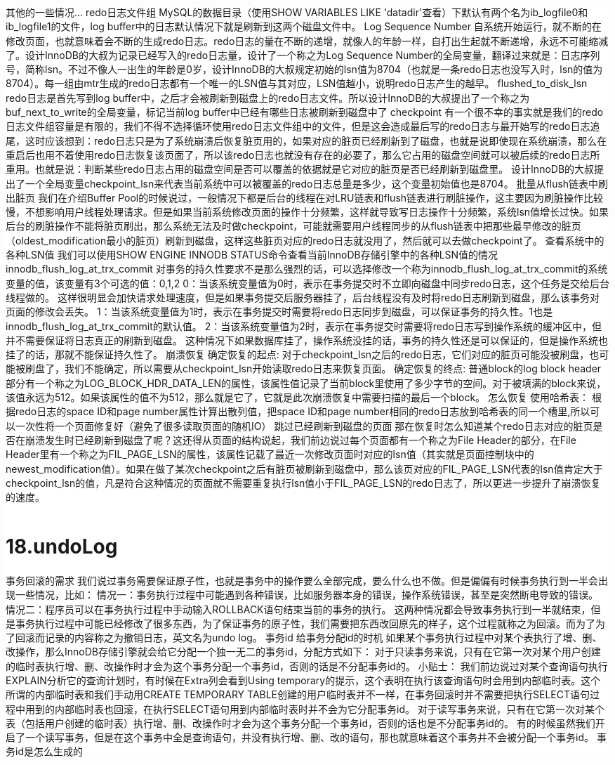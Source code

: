 其他的一些情况...
redo日志文件组
MySQL的数据目录（使用SHOW VARIABLES LIKE 'datadir'查看）下默认有两个名为ib_logfile0和ib_logfile1的文件，log buffer中的日志默认情况下就是刷新到这两个磁盘文件中。
Log Sequence Number
自系统开始运行，就不断的在修改页面，也就意味着会不断的生成redo日志。redo日志的量在不断的递增，就像人的年龄一样，自打出生起就不断递增，永远不可能缩减了。设计InnoDB的大叔为记录已经写入的redo日志量，设计了一个称之为Log Sequence Number的全局变量，翻译过来就是：日志序列号，简称lsn。不过不像人一出生的年龄是0岁，设计InnoDB的大叔规定初始的lsn值为8704（也就是一条redo日志也没写入时，lsn的值为8704）。每一组由mtr生成的redo日志都有一个唯一的LSN值与其对应，LSN值越小，说明redo日志产生的越早。
flushed_to_disk_lsn
redo日志是首先写到log buffer中，之后才会被刷新到磁盘上的redo日志文件。所以设计InnoDB的大叔提出了一个称之为buf_next_to_write的全局变量，标记当前log buffer中已经有哪些日志被刷新到磁盘中了
checkpoint
	有一个很不幸的事实就是我们的redo日志文件组容量是有限的，我们不得不选择循环使用redo日志文件组中的文件，但是这会造成最后写的redo日志与最开始写的redo日志追尾，这时应该想到：redo日志只是为了系统崩溃后恢复脏页用的，如果对应的脏页已经刷新到了磁盘，也就是说即使现在系统崩溃，那么在重启后也用不着使用redo日志恢复该页面了，所以该redo日志也就没有存在的必要了，那么它占用的磁盘空间就可以被后续的redo日志所重用。也就是说：判断某些redo日志占用的磁盘空间是否可以覆盖的依据就是它对应的脏页是否已经刷新到磁盘里。
设计InnoDB的大叔提出了一个全局变量checkpoint_lsn来代表当前系统中可以被覆盖的redo日志总量是多少，这个变量初始值也是8704。
批量从flush链表中刷出脏页
我们在介绍Buffer Pool的时候说过，一般情况下都是后台的线程在对LRU链表和flush链表进行刷脏操作，这主要因为刷脏操作比较慢，不想影响用户线程处理请求。但是如果当前系统修改页面的操作十分频繁，这样就导致写日志操作十分频繁，系统lsn值增长过快。如果后台的刷脏操作不能将脏页刷出，那么系统无法及时做checkpoint，可能就需要用户线程同步的从flush链表中把那些最早修改的脏页（oldest_modification最小的脏页）刷新到磁盘，这样这些脏页对应的redo日志就没用了，然后就可以去做checkpoint了。
查看系统中的各种LSN值
我们可以使用SHOW ENGINE INNODB STATUS命令查看当前InnoDB存储引擎中的各种LSN值的情况
innodb_flush_log_at_trx_commit
对事务的持久性要求不是那么强烈的话，可以选择修改一个称为innodb_flush_log_at_trx_commit的系统变量的值，该变量有3个可选的值：0,1,2
0：当该系统变量值为0时，表示在事务提交时不立即向磁盘中同步redo日志，这个任务是交给后台线程做的。
这样很明显会加快请求处理速度，但是如果事务提交后服务器挂了，后台线程没有及时将redo日志刷新到磁盘，那么该事务对页面的修改会丢失。
1：当该系统变量值为1时，表示在事务提交时需要将redo日志同步到磁盘，可以保证事务的持久性。1也是innodb_flush_log_at_trx_commit的默认值。
2：当该系统变量值为2时，表示在事务提交时需要将redo日志写到操作系统的缓冲区中，但并不需要保证将日志真正的刷新到磁盘。
这种情况下如果数据库挂了，操作系统没挂的话，事务的持久性还是可以保证的，但是操作系统也挂了的话，那就不能保证持久性了。
崩溃恢复
确定恢复的起点:
对于checkpoint_lsn之后的redo日志，它们对应的脏页可能没被刷盘，也可能被刷盘了，我们不能确定，所以需要从checkpoint_lsn开始读取redo日志来恢复页面。
确定恢复的终点:
普通block的log block header部分有一个称之为LOG_BLOCK_HDR_DATA_LEN的属性，该属性值记录了当前block里使用了多少字节的空间。对于被填满的block来说，该值永远为512。如果该属性的值不为512，那么就是它了，它就是此次崩溃恢复中需要扫描的最后一个block。
怎么恢复
使用哈希表：
根据redo日志的space ID和page number属性计算出散列值，把space ID和page number相同的redo日志放到哈希表的同一个槽里,所以可以一次性将一个页面修复好（避免了很多读取页面的随机IO）
跳过已经刷新到磁盘的页面
那在恢复时怎么知道某个redo日志对应的脏页是否在崩溃发生时已经刷新到磁盘了呢？这还得从页面的结构说起，我们前边说过每个页面都有一个称之为File Header的部分，在File Header里有一个称之为FIL_PAGE_LSN的属性，该属性记载了最近一次修改页面时对应的lsn值（其实就是页面控制块中的newest_modification值）。如果在做了某次checkpoint之后有脏页被刷新到磁盘中，那么该页对应的FIL_PAGE_LSN代表的lsn值肯定大于checkpoint_lsn的值，凡是符合这种情况的页面就不需要重复执行lsn值小于FIL_PAGE_LSN的redo日志了，所以更进一步提升了崩溃恢复的速度。

# 18.undoLog

事务回滚的需求
我们说过事务需要保证原子性，也就是事务中的操作要么全部完成，要么什么也不做。但是偏偏有时候事务执行到一半会出现一些情况，比如：
情况一：事务执行过程中可能遇到各种错误，比如服务器本身的错误，操作系统错误，甚至是突然断电导致的错误。
情况二：程序员可以在事务执行过程中手动输入ROLLBACK语句结束当前的事务的执行。
这两种情况都会导致事务执行到一半就结束，但是事务执行过程中可能已经修改了很多东西，为了保证事务的原子性，我们需要把东西改回原先的样子，这个过程就称之为回滚。而为了为了回滚而记录的内容称之为撤销日志，英文名为undo log。
事务id
给事务分配id的时机
如果某个事务执行过程中对某个表执行了增、删、改操作，那么InnoDB存储引擎就会给它分配一个独一无二的事务id，分配方式如下：
对于只读事务来说，只有在它第一次对某个用户创建的临时表执行增、删、改操作时才会为这个事务分配一个事务id，否则的话是不分配事务id的。
小贴士： 我们前边说过对某个查询语句执行EXPLAIN分析它的查询计划时，有时候在Extra列会看到Using temporary的提示，这个表明在执行该查询语句时会用到内部临时表。这个所谓的内部临时表和我们手动用CREATE TEMPORARY TABLE创建的用户临时表并不一样，在事务回滚时并不需要把执行SELECT语句过程中用到的内部临时表也回滚，在执行SELECT语句用到内部临时表时并不会为它分配事务id。
对于读写事务来说，只有在它第一次对某个表（包括用户创建的临时表）执行增、删、改操作时才会为这个事务分配一个事务id，否则的话也是不分配事务id的。
有的时候虽然我们开启了一个读写事务，但是在这个事务中全是查询语句，并没有执行增、删、改的语句，那也就意味着这个事务并不会被分配一个事务id。
事务id是怎么生成的